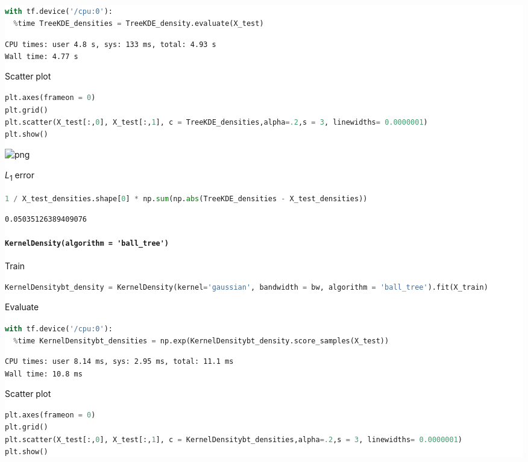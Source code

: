 
```python
with tf.device('/cpu:0'):
  %time TreeKDE_densities = TreeKDE_density.evaluate(X_test)
```

    CPU times: user 4.8 s, sys: 133 ms, total: 4.93 s
    Wall time: 4.77 s


Scatter plot


```python
plt.axes(frameon = 0)
plt.grid()
plt.scatter(X_test[:,0], X_test[:,1], c = TreeKDE_densities,alpha=.2,s = 3, linewidths= 0.0000001)
plt.show()
```


![png](DMKDE_pot3_files/DMKDE_pot3_91_0.png)


$L_1$ error


```python
1 / X_test_densities.shape[0] * np.sum(np.abs(TreeKDE_densities - X_test_densities))
```




    0.05035126389409076



#### `KernelDensity(algorithm = 'ball_tree')`

Train


```python
KernelDensitybt_density = KernelDensity(kernel='gaussian', bandwidth = bw, algorithm = 'ball_tree').fit(X_train)
```

Evaluate


```python
with tf.device('/cpu:0'):
  %time KernelDensitybt_densities = np.exp(KernelDensitybt_density.score_samples(X_test))
```

    CPU times: user 8.14 ms, sys: 2.95 ms, total: 11.1 ms
    Wall time: 10.8 ms


Scatter plot


```python
plt.axes(frameon = 0)
plt.grid()
plt.scatter(X_test[:,0], X_test[:,1], c = KernelDensitybt_densities,alpha=.2,s = 3, linewidths= 0.0000001)
plt.show()
```
